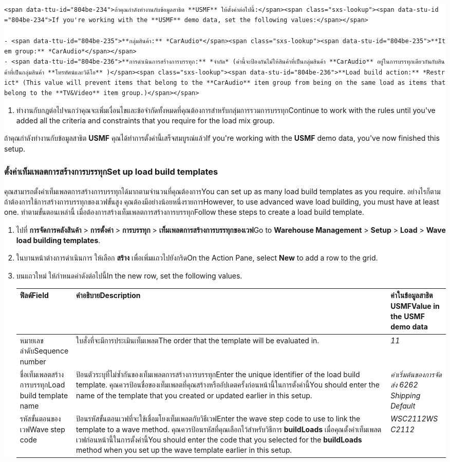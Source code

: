     <span data-ttu-id="804be-234">ถ้าคุณกำลังทำงานกับข้อมูลสาธิต **USMF** ให้ตั้งค่าต่อไปนี้:</span><span class="sxs-lookup"><span data-stu-id="804be-234">If you're working with the **USMF** demo data, set the following values:</span></span>

    - <span data-ttu-id="804be-235">**กลุ่มสินค้า:** *CarAudio*</span><span class="sxs-lookup"><span data-stu-id="804be-235">**Item group:** *CarAudio*</span></span>
    - <span data-ttu-id="804be-236">**การดำเนินการสร้างการบรรทุก:** *จำกัด* (ค่านี้จะป้องกันไม่ให้สินค้าที่เป็นกลุ่มสินค้า **CarAudio** อยู่ในการบรรทุกเดียวกันกับสินค้าที่เป็นกลุ่มสินค้า **โทรทัศน์และวิดีโอ** )</span><span class="sxs-lookup"><span data-stu-id="804be-236">**Load build action:** *Restrict* (This value will prevent items that belong to the **CarAudio** item group from being on the same load as items that belong to the **TV&Video** item group.)</span></span>

1. <span data-ttu-id="804be-237">ทำงานกับกฎต่อไปจนกว่าคุณจะเพิ่มเงื่อนไขและข้อจำกัดทั้งหมดที่คุณต้องการสำหรับกลุ่มการรวมการบรรทุก</span><span class="sxs-lookup"><span data-stu-id="804be-237">Continue to work with the rules until you've added all the criteria and constraints that you require for the load mix group.</span></span>

<span data-ttu-id="804be-238">ถ้าคุณกำลังทำงานกับข้อมูลสาธิต **USMF** คุณได้ทำการตั้งค่านี้เสร็จสมบูรณ์แล้ว</span><span class="sxs-lookup"><span data-stu-id="804be-238">If you're working with the **USMF** demo data, you've now finished this setup.</span></span>

### <a name="set-up-load-build-templates"></a><span data-ttu-id="804be-239">ตั้งค่าเท็มเพลตการสร้างการบรรทุก</span><span class="sxs-lookup"><span data-stu-id="804be-239">Set up load build templates</span></span>

<span data-ttu-id="804be-240">คุณสามารถตั้งค่าเท็มเพลตการสร้างการบรรทุกได้มากตามจำนวนที่คุณต้องการ</span><span class="sxs-lookup"><span data-stu-id="804be-240">You can set up as many load build templates as you require.</span></span> <span data-ttu-id="804be-241">อย่างไรก็ตามถ้าต้องการใช้การสร้างการบรรทุกของเวฟขั้นสูง คุณต้องมีอย่างน้อยหนึ่งรายการ</span><span class="sxs-lookup"><span data-stu-id="804be-241">However, to use advanced wave load building, you must have at least one.</span></span> <span data-ttu-id="804be-242">ทำตามขั้นตอนเหล่านี้ เมื่อต้องการสร้างเท็มเพลตการสร้างการบรรทุก</span><span class="sxs-lookup"><span data-stu-id="804be-242">Follow these steps to create a load build template.</span></span>

1. <span data-ttu-id="804be-243">ไปที่ **การจัดการคลังสินค้า** \> **การตั้งค่า** \> **การบรรทุก** \> **เท็มเพลตการสร้างการบรรทุกของเวฟ**</span><span class="sxs-lookup"><span data-stu-id="804be-243">Go to **Warehouse Management** \> **Setup** \> **Load** \> **Wave load building templates**.</span></span>
1. <span data-ttu-id="804be-244">ในบานหน้าต่างการดำเนินการ ให้เลือก **สร้าง** เพื่อเพิ่มแถวไปยังกริด</span><span class="sxs-lookup"><span data-stu-id="804be-244">On the Action Pane, select **New** to add a row to the grid.</span></span>
1. <span data-ttu-id="804be-245">บนแถวใหม่ ให้กำหนดค่าดังต่อไปนี้</span><span class="sxs-lookup"><span data-stu-id="804be-245">In the new row, set the following values.</span></span>

    | <span data-ttu-id="804be-246">ฟิลด์</span><span class="sxs-lookup"><span data-stu-id="804be-246">Field</span></span> | <span data-ttu-id="804be-247">คำอธิบาย</span><span class="sxs-lookup"><span data-stu-id="804be-247">Description</span></span> | <span data-ttu-id="804be-248">ค่าในข้อมูลสาธิต USMF</span><span class="sxs-lookup"><span data-stu-id="804be-248">Value in the USMF demo data</span></span> |
    |---|---|---|
    | <span data-ttu-id="804be-249">หมายเลขลำดับ</span><span class="sxs-lookup"><span data-stu-id="804be-249">Sequence number</span></span> | <span data-ttu-id="804be-250">ใบสั่งที่จะมีการประเมินเท็มเพลต</span><span class="sxs-lookup"><span data-stu-id="804be-250">The order that the template will be evaluated in.</span></span> | <span data-ttu-id="804be-251">*1*</span><span class="sxs-lookup"><span data-stu-id="804be-251">*1*</span></span> |
    | <span data-ttu-id="804be-252">ชื่อเท็มเพลตสร้างการบรรทุก</span><span class="sxs-lookup"><span data-stu-id="804be-252">Load build template name</span></span> | <span data-ttu-id="804be-253">ป้อนตัวระบุที่ไม่ซ้ำกันของเท็มเพลตการสร้างการบรรทุก</span><span class="sxs-lookup"><span data-stu-id="804be-253">Enter the unique identifier of the load build template.</span></span> <span data-ttu-id="804be-254">คุณควรป้อนชื่อของเท็มเพลตที่คุณสร้างหรืออัปเดตครั้งก่อนหน้านี้ในการตั้งค่านี้</span><span class="sxs-lookup"><span data-stu-id="804be-254">You should enter the name of the template that you created or updated earlier in this setup.</span></span> | <span data-ttu-id="804be-255">*ค่าเริ่มต้นของการจัดส่ง 62*</span><span class="sxs-lookup"><span data-stu-id="804be-255">*62 Shipping Default*</span></span> |
    | <span data-ttu-id="804be-256">รหัสขั้นตอนของเวฟ</span><span class="sxs-lookup"><span data-stu-id="804be-256">Wave step code</span></span> | <span data-ttu-id="804be-257">ป้อนรหัสขั้นตอนเวฟที่จะใช้เชื่อมโยงเท็มเพลตกับวิธีเวฟ</span><span class="sxs-lookup"><span data-stu-id="804be-257">Enter the wave step code to use to link the template to a wave method.</span></span> <span data-ttu-id="804be-258">คุณควรป้อนรหัสที่คุณเลือกไว้สำหรับวิธีการ **buildLoads** เมื่อคุณตั้งค่าเท็มเพลตเวฟก่อนหน้านี้ในการตั้งค่านี้</span><span class="sxs-lookup"><span data-stu-id="804be-258">You should enter the code that you selected for the **buildLoads** method when you set up the wave template earlier in this setup.</span></span> | <span data-ttu-id="804be-259">*WSC2112*</span><span class="sxs-lookup"><span data-stu-id="804be-259">*WSC2112*</span></span> |